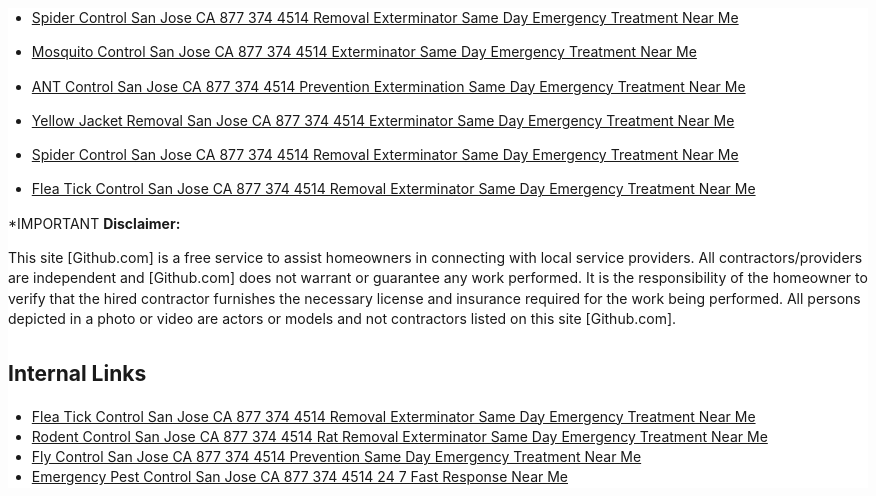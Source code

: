 
- [Spider Control San Jose CA 877 374 4514 Removal Exterminator Same Day Emergency Treatment Near Me](https://github.com/allyoucaneatsushiin/pest-control/blob/main/Spider-Control-San-Jose-CA-877-374-4514-Removal-Exterminator-Same-Day-Emergency-Treatment-Near-Me.md)
- [Mosquito Control San Jose CA 877 374 4514 Exterminator Same Day Emergency Treatment Near Me](https://github.com/allyoucaneatsushiin/pest-control/blob/main/Mosquito-Control-San-Jose-CA-877-374-4514-Exterminator-Same-Day-Emergency-Treatment-Near-Me.md)
- [ANT Control San Jose CA 877 374 4514 Prevention Extermination Same Day Emergency Treatment Near Me](https://github.com/allyoucaneatsushiin/pest-control/blob/main/ANT-Control-San-Jose-CA-877-374-4514-Prevention-Extermination-Same-Day-Emergency-Treatment-Near-Me.md)


- [Yellow Jacket Removal San Jose CA 877 374 4514 Exterminator Same Day Emergency Treatment Near Me](https://github.com/allyoucaneatsushiin/pest-control/blob/main/Yellow-Jacket-Removal-San-Jose-CA-877-374-4514-Exterminator-Same-Day-Emergency-Treatment-Near-Me.md)
- [Spider Control San Jose CA 877 374 4514 Removal Exterminator Same Day Emergency Treatment Near Me](https://github.com/allyoucaneatsushiin/pest-control/blob/main/Spider-Control-San-Jose-CA-877-374-4514-Removal-Exterminator-Same-Day-Emergency-Treatment-Near-Me.md)
- [Flea Tick Control San Jose CA 877 374 4514 Removal Exterminator Same Day Emergency Treatment Near Me](https://github.com/allyoucaneatsushiin/pest-control/blob/main/Flea-Tick-Control-San-Jose-CA-877-374-4514-Removal-Exterminator-Same-Day-Emergency-Treatment-Near-Me.md)


*IMPORTANT **Disclaimer:**  

This site [Github.com] is a free service to assist homeowners in connecting with local service providers. All contractors/providers are independent and [Github.com] does not warrant or guarantee any work performed. It is the responsibility of the homeowner to verify that the hired contractor furnishes the necessary license and insurance required for the work being performed. All persons depicted in a photo or video are actors or models and not contractors listed on this site [Github.com].


## Internal Links
- [Flea Tick Control San Jose CA 877 374 4514 Removal Exterminator Same Day Emergency Treatment Near Me](https://github.com/allyoucaneatsushiin/pest-control/blob/main/Flea-Tick-Control-San-Jose-CA-877-374-4514-Removal-Exterminator-Same-Day-Emergency-Treatment-Near-Me.md)
- [Rodent Control San Jose CA 877 374 4514 Rat Removal Exterminator Same Day Emergency Treatment Near Me](https://github.com/allyoucaneatsushiin/pest-control/blob/main/Rodent-Control-San-Jose-CA-877-374-4514-Rat-Removal-Exterminator-Same-Day-Emergency-Treatment-Near-Me.md)
- [Fly Control San Jose CA 877 374 4514 Prevention Same Day Emergency Treatment Near Me](https://github.com/allyoucaneatsushiin/pest-control/blob/main/Fly-Control-San-Jose-CA-877-374-4514-Prevention-Same-Day-Emergency-Treatment-Near-Me.md)
- [Emergency Pest Control San Jose CA 877 374 4514 24 7 Fast Response Near Me](https://github.com/allyoucaneatsushiin/pest-control/blob/main/Emergency-Pest-Control-San-Jose-CA-877-374-4514-24-7-Fast-Response-Near-Me.md)
